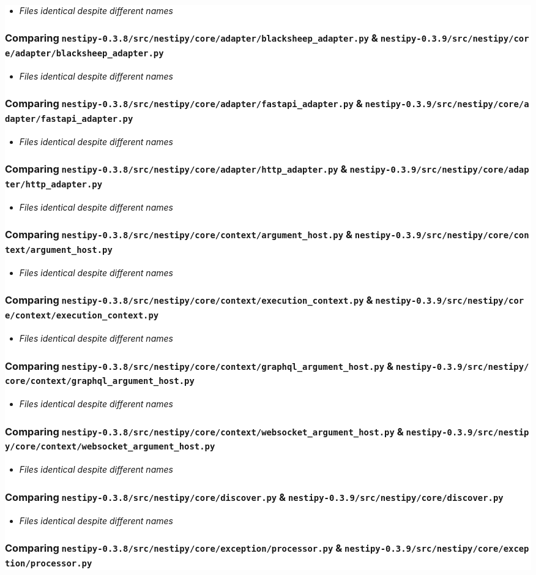  * *Files identical despite different names*

### Comparing `nestipy-0.3.8/src/nestipy/core/adapter/blacksheep_adapter.py` & `nestipy-0.3.9/src/nestipy/core/adapter/blacksheep_adapter.py`

 * *Files identical despite different names*

### Comparing `nestipy-0.3.8/src/nestipy/core/adapter/fastapi_adapter.py` & `nestipy-0.3.9/src/nestipy/core/adapter/fastapi_adapter.py`

 * *Files identical despite different names*

### Comparing `nestipy-0.3.8/src/nestipy/core/adapter/http_adapter.py` & `nestipy-0.3.9/src/nestipy/core/adapter/http_adapter.py`

 * *Files identical despite different names*

### Comparing `nestipy-0.3.8/src/nestipy/core/context/argument_host.py` & `nestipy-0.3.9/src/nestipy/core/context/argument_host.py`

 * *Files identical despite different names*

### Comparing `nestipy-0.3.8/src/nestipy/core/context/execution_context.py` & `nestipy-0.3.9/src/nestipy/core/context/execution_context.py`

 * *Files identical despite different names*

### Comparing `nestipy-0.3.8/src/nestipy/core/context/graphql_argument_host.py` & `nestipy-0.3.9/src/nestipy/core/context/graphql_argument_host.py`

 * *Files identical despite different names*

### Comparing `nestipy-0.3.8/src/nestipy/core/context/websocket_argument_host.py` & `nestipy-0.3.9/src/nestipy/core/context/websocket_argument_host.py`

 * *Files identical despite different names*

### Comparing `nestipy-0.3.8/src/nestipy/core/discover.py` & `nestipy-0.3.9/src/nestipy/core/discover.py`

 * *Files identical despite different names*

### Comparing `nestipy-0.3.8/src/nestipy/core/exception/processor.py` & `nestipy-0.3.9/src/nestipy/core/exception/processor.py`
